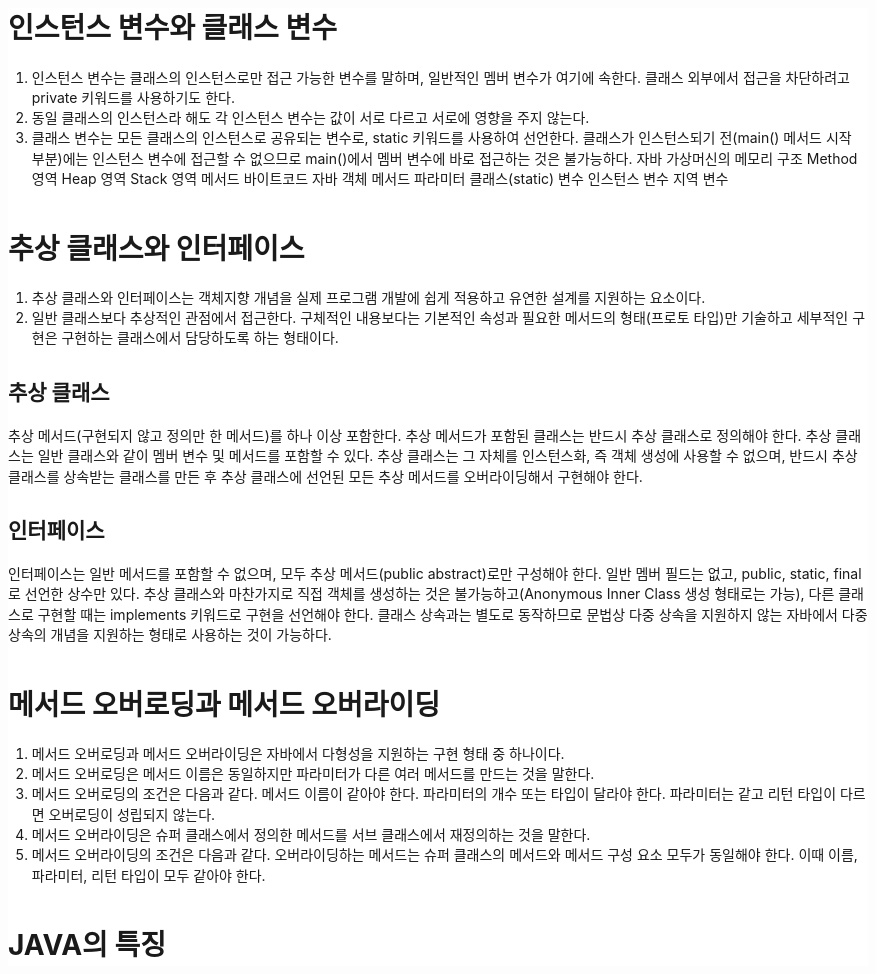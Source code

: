 # 인스턴스 변수와 클래스 변수

1. 인스턴스 변수는 클래스의 인스턴스로만 접근 가능한 변수를 말하며, 일반적인 멤버 변수가 여기에 속한다. 클래스 외부에서 접근을 차단하려고 private 키워드를 사용하기도 한다.
2. 동일 클래스의 인스턴스라 해도 각 인스턴스 변수는 값이 서로 다르고 서로에 영향을 주지 않는다.
3. 클래스 변수는 모든 클래스의 인스턴스로 공유되는 변수로, static 키워드를 사용하여 선언한다. 클래스가 인스턴스되기 전(main() 메서드 시작 부분)에는 인스턴스 변수에 접근할 수 없으므로 main()에서 멤버 변수에 바로 접근하는 것은 불가능하다.
   자바 가상머신의 메모리 구조
   Method 영역 Heap 영역 Stack 영역
   메서드 바이트코드 자바 객체 메서드 파라미터
   클래스(static) 변수 인스턴스 변수 지역 변수

# 추상 클래스와 인터페이스

1. 추상 클래스와 인터페이스는 객체지향 개념을 실제 프로그램 개발에 쉽게 적용하고 유연한 설계를 지원하는 요소이다.
2. 일반 클래스보다 추상적인 관점에서 접근한다. 구체적인 내용보다는 기본적인 속성과 필요한 메서드의 형태(프로토 타입)만 기술하고 세부적인 구현은 구현하는 클래스에서 담당하도록 하는 형태이다.

## 추상 클래스

추상 메서드(구현되지 않고 정의만 한 메서드)를 하나 이상 포함한다. 추상 메서드가 포함된 클래스는 반드시 추상 클래스로 정의해야 한다.
추상 클래스는 일반 클래스와 같이 멤버 변수 및 메서드를 포함할 수 있다.
추상 클래스는 그 자체를 인스턴스화, 즉 객체 생성에 사용할 수 없으며, 반드시 추상 클래스를 상속받는 클래스를 만든 후 추상 클래스에 선언된 모든 추상 메서드를 오버라이딩해서 구현해야 한다.

## 인터페이스

인터페이스는 일반 메서드를 포함할 수 없으며, 모두 추상 메서드(public abstract)로만 구성해야 한다.
일반 멤버 필드는 없고, public, static, final로 선언한 상수만 있다.
추상 클래스와 마찬가지로 직접 객체를 생성하는 것은 불가능하고(Anonymous Inner Class 생성 형태로는 가능), 다른 클래스로 구현할 때는 implements 키워드로 구현을 선언해야 한다.
클래스 상속과는 별도로 동작하므로 문법상 다중 상속을 지원하지 않는 자바에서 다중 상속의 개념을 지원하는 형태로 사용하는 것이 가능하다.

# 메서드 오버로딩과 메서드 오버라이딩

1. 메서드 오버로딩과 메서드 오버라이딩은 자바에서 다형성을 지원하는 구현 형태 중 하나이다.
2. 메서드 오버로딩은 메서드 이름은 동일하지만 파라미터가 다른 여러 메서드를 만드는 것을 말한다.
3. 메서드 오버로딩의 조건은 다음과 같다.
   메서드 이름이 같아야 한다.
   파라미터의 개수 또는 타입이 달라야 한다.
   파라미터는 같고 리턴 타입이 다르면 오버로딩이 성립되지 않는다.
4. 메서드 오버라이딩은 슈퍼 클래스에서 정의한 메서드를 서브 클래스에서 재정의하는 것을 말한다.
5. 메서드 오버라이딩의 조건은 다음과 같다.
   오버라이딩하는 메서드는 슈퍼 클래스의 메서드와 메서드 구성 요소 모두가 동일해야 한다.
   이때 이름, 파라미터, 리턴 타입이 모두 같아야 한다.

# JAVA의 특징
